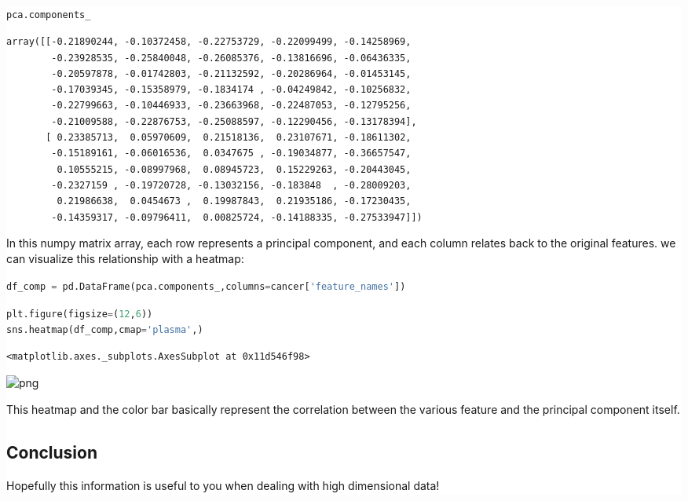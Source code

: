 
```python
pca.components_
```




    array([[-0.21890244, -0.10372458, -0.22753729, -0.22099499, -0.14258969,
            -0.23928535, -0.25840048, -0.26085376, -0.13816696, -0.06436335,
            -0.20597878, -0.01742803, -0.21132592, -0.20286964, -0.01453145,
            -0.17039345, -0.15358979, -0.1834174 , -0.04249842, -0.10256832,
            -0.22799663, -0.10446933, -0.23663968, -0.22487053, -0.12795256,
            -0.21009588, -0.22876753, -0.25088597, -0.12290456, -0.13178394],
           [ 0.23385713,  0.05970609,  0.21518136,  0.23107671, -0.18611302,
            -0.15189161, -0.06016536,  0.0347675 , -0.19034877, -0.36657547,
             0.10555215, -0.08997968,  0.08945723,  0.15229263, -0.20443045,
            -0.2327159 , -0.19720728, -0.13032156, -0.183848  , -0.28009203,
             0.21986638,  0.0454673 ,  0.19987843,  0.21935186, -0.17230435,
            -0.14359317, -0.09796411,  0.00825724, -0.14188335, -0.27533947]])



In this numpy matrix array, each row represents a principal component, and each column relates back to the original features. we can visualize this relationship with a heatmap:


```python
df_comp = pd.DataFrame(pca.components_,columns=cancer['feature_names'])
```


```python
plt.figure(figsize=(12,6))
sns.heatmap(df_comp,cmap='plasma',)
```




    <matplotlib.axes._subplots.AxesSubplot at 0x11d546f98>




![png](output_28_1.png)


This heatmap and the color bar basically represent the correlation between the various feature and the principal component itself.

## Conclusion

Hopefully this information is useful to you when dealing with high dimensional data!
